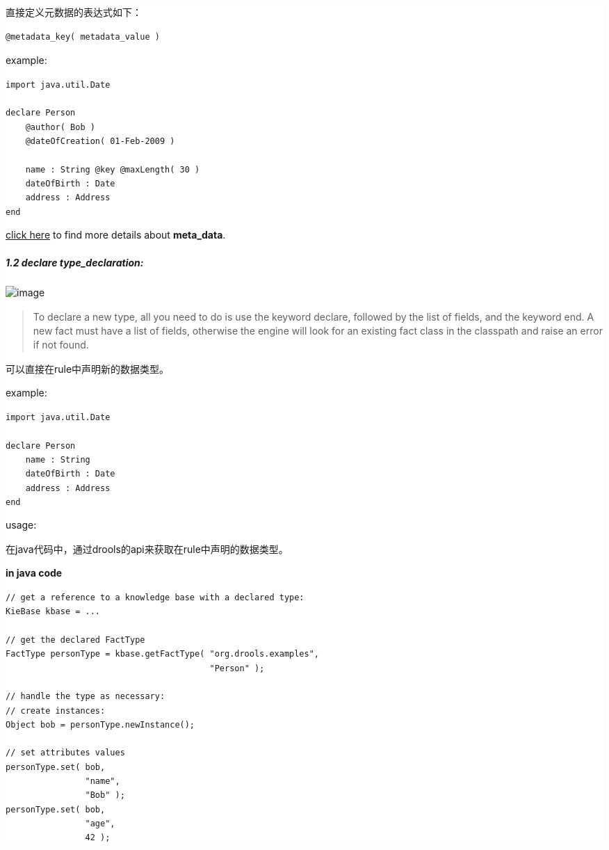 直接定义元数据的表达式如下：

` @metadata_key( metadata_value ) `

example:

```
import java.util.Date

declare Person
    @author( Bob )
    @dateOfCreation( 01-Feb-2009 )

    name : String @key @maxLength( 30 )
    dateOfBirth : Date 
    address : Address
end
```

[click here](https://docs.jboss.org/drools/release/6.5.0.Final/drools-docs/html_single/index.html#d0e8397) to find more details about **meta_data**.


##### 1.2 declare type_declaration:

![image](https://docs.jboss.org/drools/release/6.5.0.Final/drools-docs/html_single/images/LanguageReference/type_declaration.png)


> To declare a new type, all you need to do is use the keyword declare, followed by the list of fields, and the keyword end. A new fact must have a list of fields, otherwise the engine will look for an existing fact class in the classpath and raise an error if not found.

可以直接在rule中声明新的数据类型。

example:

```
import java.util.Date

declare Person
    name : String
    dateOfBirth : Date
    address : Address
end
```

usage:

在java代码中，通过drools的api来获取在rule中声明的数据类型。

**in java code**

```
// get a reference to a knowledge base with a declared type:
KieBase kbase = ...

// get the declared FactType
FactType personType = kbase.getFactType( "org.drools.examples",
                                         "Person" );

// handle the type as necessary:
// create instances:
Object bob = personType.newInstance();

// set attributes values
personType.set( bob,
                "name",
                "Bob" );
personType.set( bob,
                "age",
                42 );
```